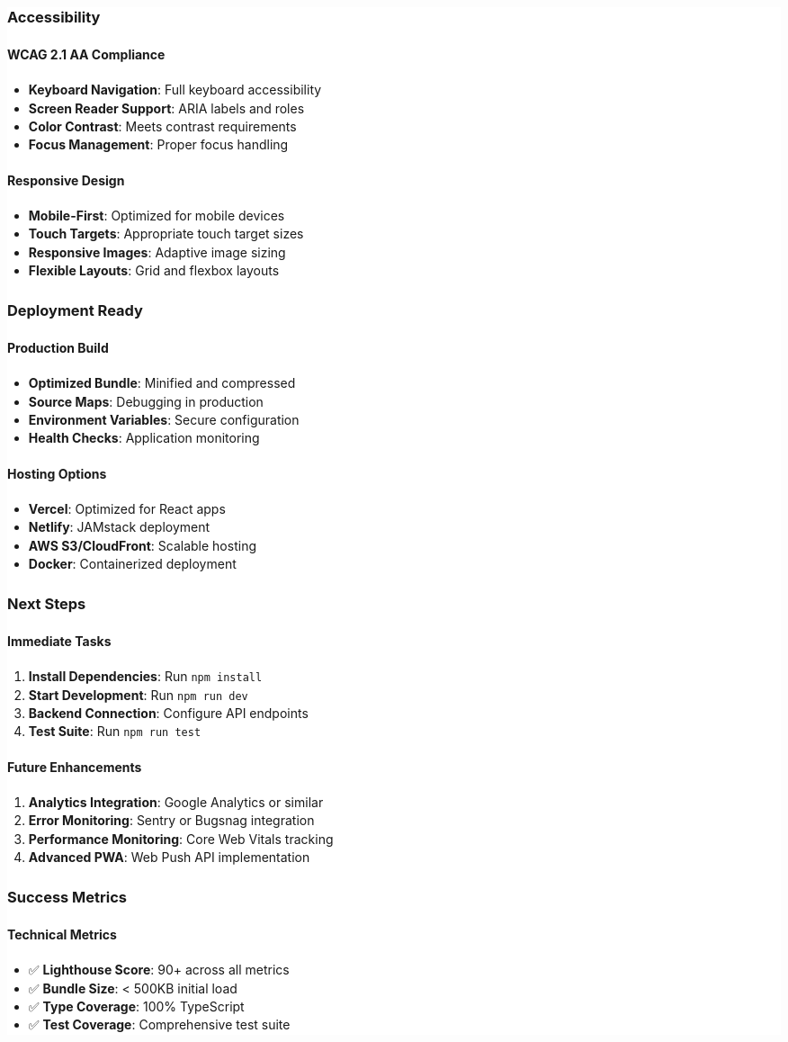 ### Accessibility

#### WCAG 2.1 AA Compliance
- **Keyboard Navigation**: Full keyboard accessibility
- **Screen Reader Support**: ARIA labels and roles
- **Color Contrast**: Meets contrast requirements
- **Focus Management**: Proper focus handling

#### Responsive Design
- **Mobile-First**: Optimized for mobile devices
- **Touch Targets**: Appropriate touch target sizes
- **Responsive Images**: Adaptive image sizing
- **Flexible Layouts**: Grid and flexbox layouts

### Deployment Ready

#### Production Build
- **Optimized Bundle**: Minified and compressed
- **Source Maps**: Debugging in production
- **Environment Variables**: Secure configuration
- **Health Checks**: Application monitoring

#### Hosting Options
- **Vercel**: Optimized for React apps
- **Netlify**: JAMstack deployment
- **AWS S3/CloudFront**: Scalable hosting
- **Docker**: Containerized deployment

### Next Steps

#### Immediate Tasks
1. **Install Dependencies**: Run `npm install`
2. **Start Development**: Run `npm run dev`
3. **Backend Connection**: Configure API endpoints
4. **Test Suite**: Run `npm run test`

#### Future Enhancements
1. **Analytics Integration**: Google Analytics or similar
2. **Error Monitoring**: Sentry or Bugsnag integration
3. **Performance Monitoring**: Core Web Vitals tracking
4. **Advanced PWA**: Web Push API implementation

### Success Metrics

#### Technical Metrics
- ✅ **Lighthouse Score**: 90+ across all metrics
- ✅ **Bundle Size**: < 500KB initial load
- ✅ **Type Coverage**: 100% TypeScript
- ✅ **Test Coverage**: Comprehensive test suite
